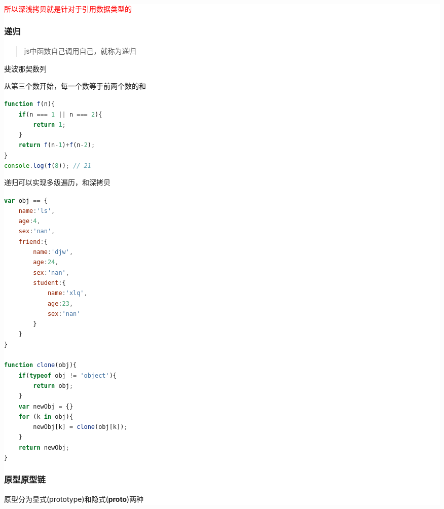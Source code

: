 
<font color="red">所以深浅拷贝就是针对于引用数据类型的</font>

### 递归

> js中函数自己调用自己，就称为递归

斐波那契数列

从第三个数开始，每一个数等于前两个数的和

```js
function f(n){
    if(n === 1 || n === 2){
        return 1;
    }
    return f(n-1)+f(n-2);
}
console.log(f(8)); // 21
```

递归可以实现多级遍历，和深拷贝

```js
var obj == {
    name:'ls',
    age:4,
    sex:'nan',
    friend:{
        name:'djw',
        age:24,
        sex:'nan',
        student:{
            name:'xlq',
            age:23,
            sex:'nan'
        }
    }
}

function clone(obj){
    if(typeof obj != 'object'){
        return obj;
    }
    var newObj = {}
    for (k in obj){
        newObj[k] = clone(obj[k]);
    }
    return newObj;
}
```

### 原型原型链

原型分为显式(prototype)和隐式(__proto__)两种
